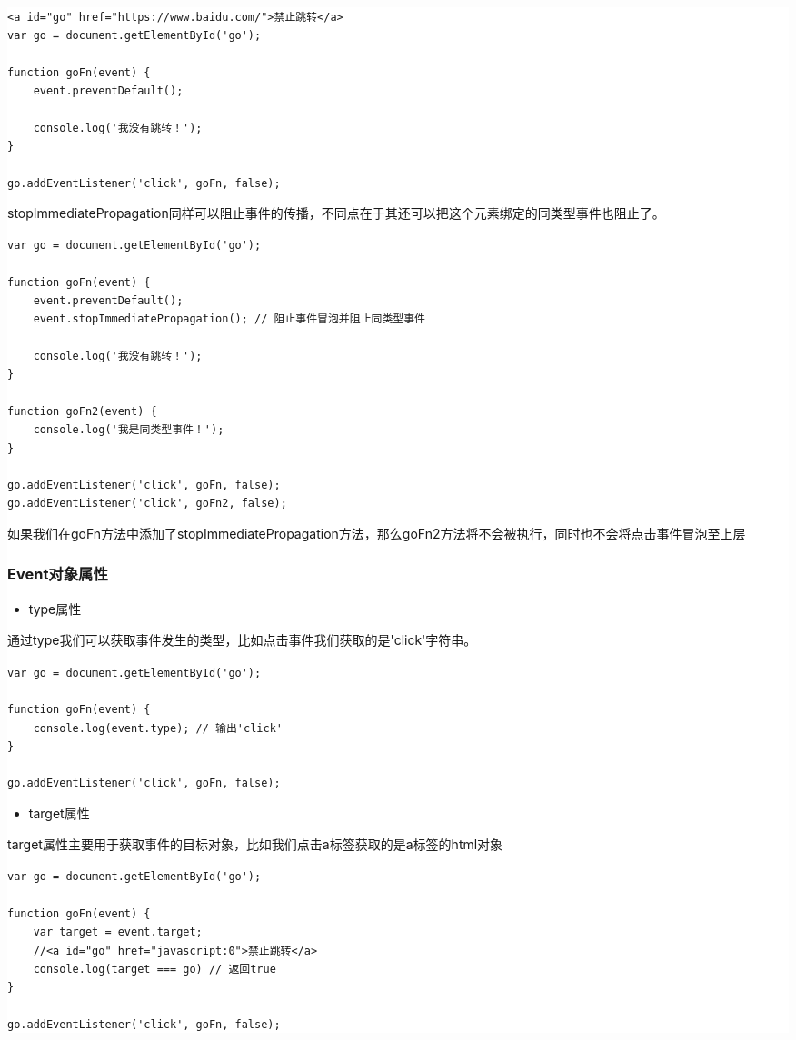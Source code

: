 ```
<a id="go" href="https://www.baidu.com/">禁止跳转</a>
var go = document.getElementById('go');

function goFn(event) {
    event.preventDefault();

    console.log('我没有跳转！');
}

go.addEventListener('click', goFn, false);
```

stopImmediatePropagation同样可以阻止事件的传播，不同点在于其还可以把这个元素绑定的同类型事件也阻止了。

```
var go = document.getElementById('go');

function goFn(event) {
    event.preventDefault();
    event.stopImmediatePropagation(); // 阻止事件冒泡并阻止同类型事件

    console.log('我没有跳转！');
}

function goFn2(event) {
    console.log('我是同类型事件！');
}

go.addEventListener('click', goFn, false);
go.addEventListener('click', goFn2, false);
```

如果我们在goFn方法中添加了stopImmediatePropagation方法，那么goFn2方法将不会被执行，同时也不会将点击事件冒泡至上层

### Event对象属性

- type属性

通过type我们可以获取事件发生的类型，比如点击事件我们获取的是'click'字符串。

```
var go = document.getElementById('go');

function goFn(event) {
    console.log(event.type); // 输出'click'
}

go.addEventListener('click', goFn, false);
```

- target属性

target属性主要用于获取事件的目标对象，比如我们点击a标签获取的是a标签的html对象

```
var go = document.getElementById('go');

function goFn(event) {
    var target = event.target;
    //<a id="go" href="javascript:0">禁止跳转</a>
    console.log(target === go) // 返回true
}

go.addEventListener('click', goFn, false);
```
